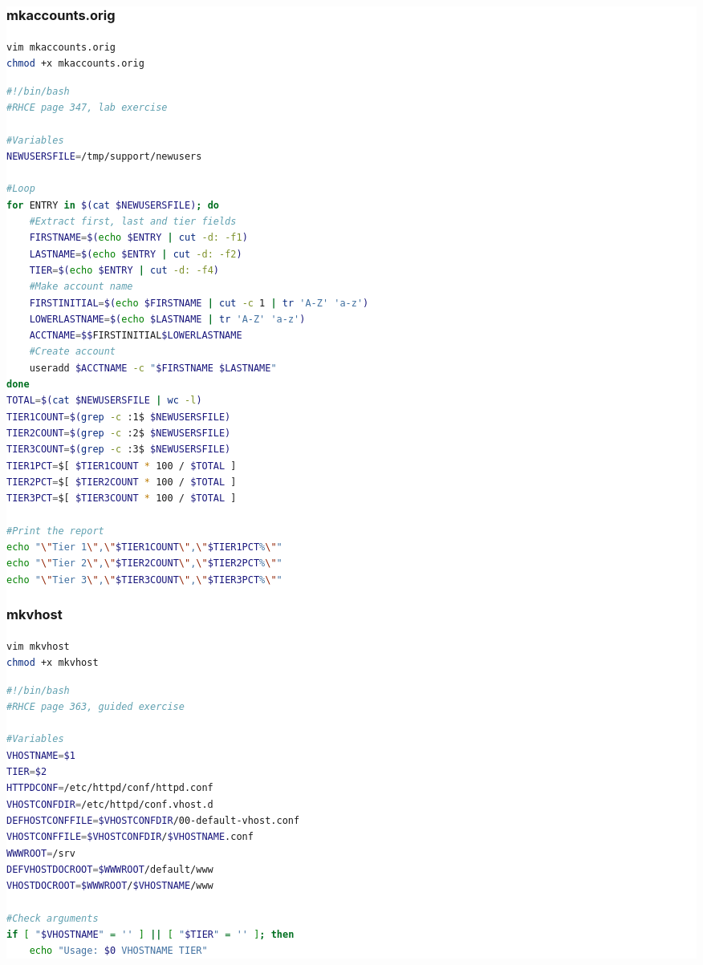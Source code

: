 ### mkaccounts.orig

```bash
vim mkaccounts.orig
chmod +x mkaccounts.orig
```

```bash
#!/bin/bash
#RHCE page 347, lab exercise

#Variables
NEWUSERSFILE=/tmp/support/newusers

#Loop
for ENTRY in $(cat $NEWUSERSFILE); do
    #Extract first, last and tier fields
    FIRSTNAME=$(echo $ENTRY | cut -d: -f1)
    LASTNAME=$(echo $ENTRY | cut -d: -f2)
    TIER=$(echo $ENTRY | cut -d: -f4)
    #Make account name
    FIRSTINITIAL=$(echo $FIRSTNAME | cut -c 1 | tr 'A-Z' 'a-z')
    LOWERLASTNAME=$(echo $LASTNAME | tr 'A-Z' 'a-z')
    ACCTNAME=$$FIRSTINITIAL$LOWERLASTNAME
    #Create account
    useradd $ACCTNAME -c "$FIRSTNAME $LASTNAME"
done
TOTAL=$(cat $NEWUSERSFILE | wc -l)
TIER1COUNT=$(grep -c :1$ $NEWUSERSFILE)
TIER2COUNT=$(grep -c :2$ $NEWUSERSFILE)
TIER3COUNT=$(grep -c :3$ $NEWUSERSFILE)
TIER1PCT=$[ $TIER1COUNT * 100 / $TOTAL ]
TIER2PCT=$[ $TIER2COUNT * 100 / $TOTAL ]
TIER3PCT=$[ $TIER3COUNT * 100 / $TOTAL ]

#Print the report
echo "\"Tier 1\",\"$TIER1COUNT\",\"$TIER1PCT%\""
echo "\"Tier 2\",\"$TIER2COUNT\",\"$TIER2PCT%\""
echo "\"Tier 3\",\"$TIER3COUNT\",\"$TIER3PCT%\""
```

### mkvhost

```bash
vim mkvhost
chmod +x mkvhost
```

```bash
#!/bin/bash
#RHCE page 363, guided exercise

#Variables
VHOSTNAME=$1
TIER=$2
HTTPDCONF=/etc/httpd/conf/httpd.conf
VHOSTCONFDIR=/etc/httpd/conf.vhost.d
DEFHOSTCONFFILE=$VHOSTCONFDIR/00-default-vhost.conf
VHOSTCONFFILE=$VHOSTCONFDIR/$VHOSTNAME.conf
WWWROOT=/srv
DEFVHOSTDOCROOT=$WWWROOT/default/www
VHOSTDOCROOT=$WWWROOT/$VHOSTNAME/www

#Check arguments
if [ "$VHOSTNAME" = '' ] || [ "$TIER" = '' ]; then
    echo "Usage: $0 VHOSTNAME TIER"
```
